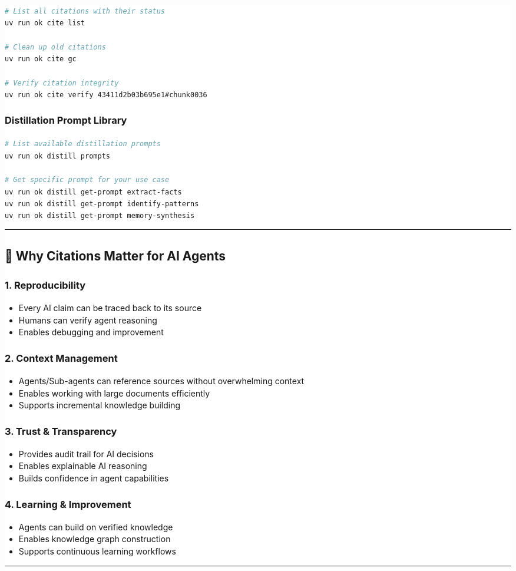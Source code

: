 ```bash
# List all citations with their status
uv run ok cite list

# Clean up old citations
uv run ok cite gc

# Verify citation integrity
uv run ok cite verify 43411d2b03b695e1#chunk0036
```

### **Distillation Prompt Library**

```bash
# List available distillation prompts
uv run ok distill prompts

# Get specific prompt for your use case
uv run ok distill get-prompt extract-facts
uv run ok distill get-prompt identify-patterns
uv run ok distill get-prompt memory-synthesis
```

---

## 🎯 **Why Citations Matter for AI Agents**

### **1. Reproducibility**

- Every AI claim can be traced back to its source
- Humans can verify agent reasoning
- Enables debugging and improvement

### **2. Context Management**

- Agents/Sub-agents can reference sources without overwhelming context
- Enables working with large documents efficiently
- Supports incremental knowledge building

### **3. Trust & Transparency**

- Provides audit trail for AI decisions
- Enables explainable AI reasoning
- Builds confidence in agent capabilities

### **4. Learning & Improvement**

- Agents can build on verified knowledge
- Enables knowledge graph construction
- Supports continuous learning workflows

---
